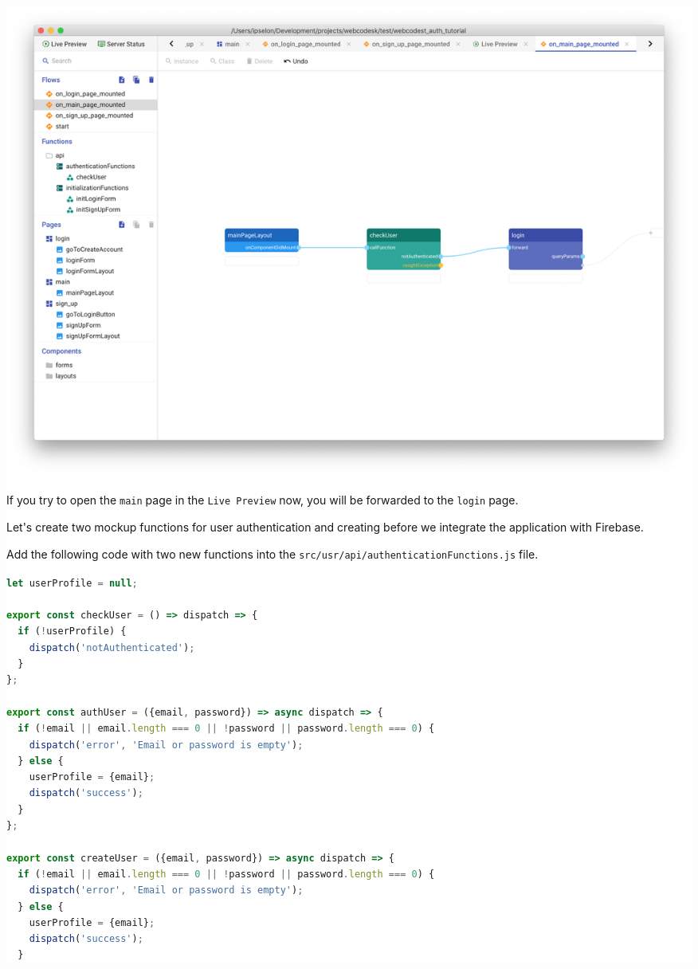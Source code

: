 <img src="./img/pic11.png?raw=true" />

If you try to open the `main` page in the `Live Preview` now, you will be forwarded to the `login` page.

Let's create two mockup functions for user authentication and creating before we integrate the application with Firebase.

Add the following code with two new functions into the `src/usr/api/authenticationFunctions.js` file.

```javascript
let userProfile = null;

export const checkUser = () => dispatch => {
  if (!userProfile) {
    dispatch('notAuthenticated');
  }
};

export const authUser = ({email, password}) => async dispatch => {
  if (!email || email.length === 0 || !password || password.length === 0) {
    dispatch('error', 'Email or password is empty');
  } else {
    userProfile = {email};
    dispatch('success');
  }
};

export const createUser = ({email, password}) => async dispatch => {
  if (!email || email.length === 0 || !password || password.length === 0) {
    dispatch('error', 'Email or password is empty');
  } else {
    userProfile = {email};
    dispatch('success');
  }
```